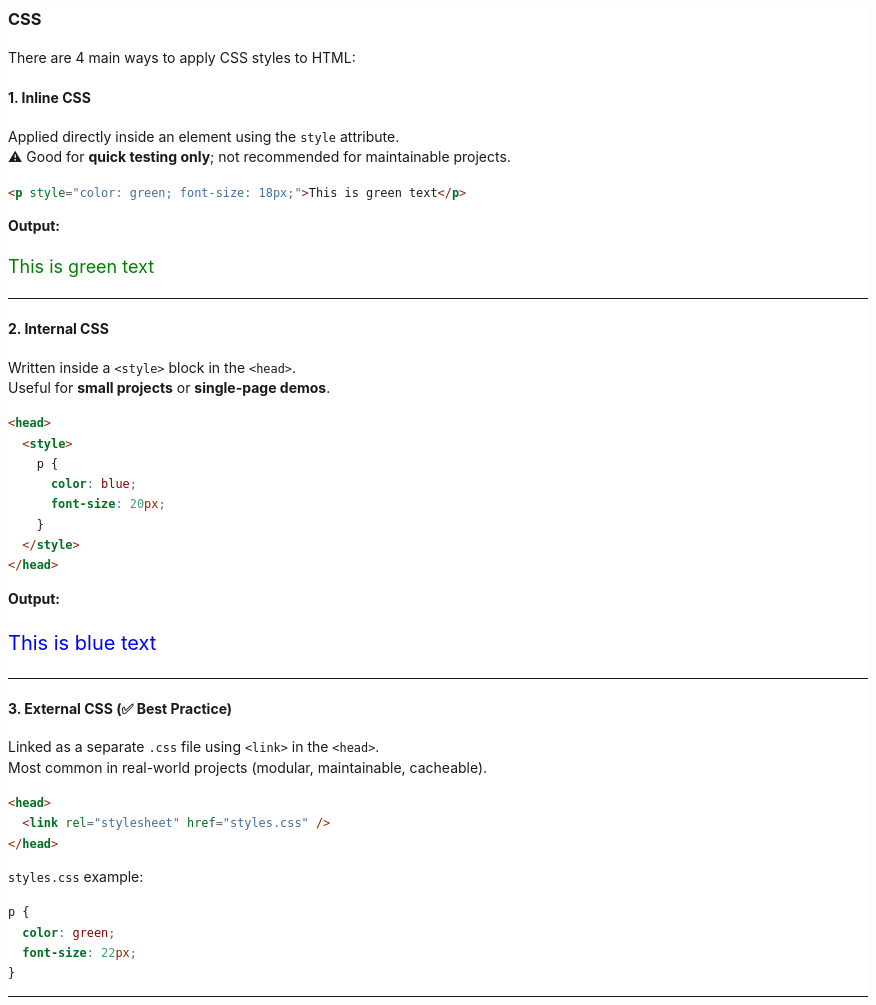 ### CSS

There are 4 main ways to apply CSS styles to HTML:

#### 1. Inline CSS

Applied directly inside an element using the `style` attribute.  
⚠️ Good for **quick testing only**; not recommended for maintainable projects.

```html
<p style="color: green; font-size: 18px;">This is green text</p>
```

**Output:**

<p style="color: green; font-size: 18px;">This is green text</p>

---

#### 2. Internal CSS

Written inside a `<style>` block in the `<head>`.  
Useful for **small projects** or **single-page demos**.

```html
<head>
  <style>
    p {
      color: blue;
      font-size: 20px;
    }
  </style>
</head>
```

**Output:**

<p style="color: blue; font-size: 20px;">This is blue text</p>

---

#### 3. External CSS (✅ Best Practice)

Linked as a separate `.css` file using `<link>` in the `<head>`.  
Most common in real-world projects (modular, maintainable, cacheable).

```html
<head>
  <link rel="stylesheet" href="styles.css" />
</head>
```

`styles.css` example:

```css
p {
  color: green;
  font-size: 22px;
}
```

---